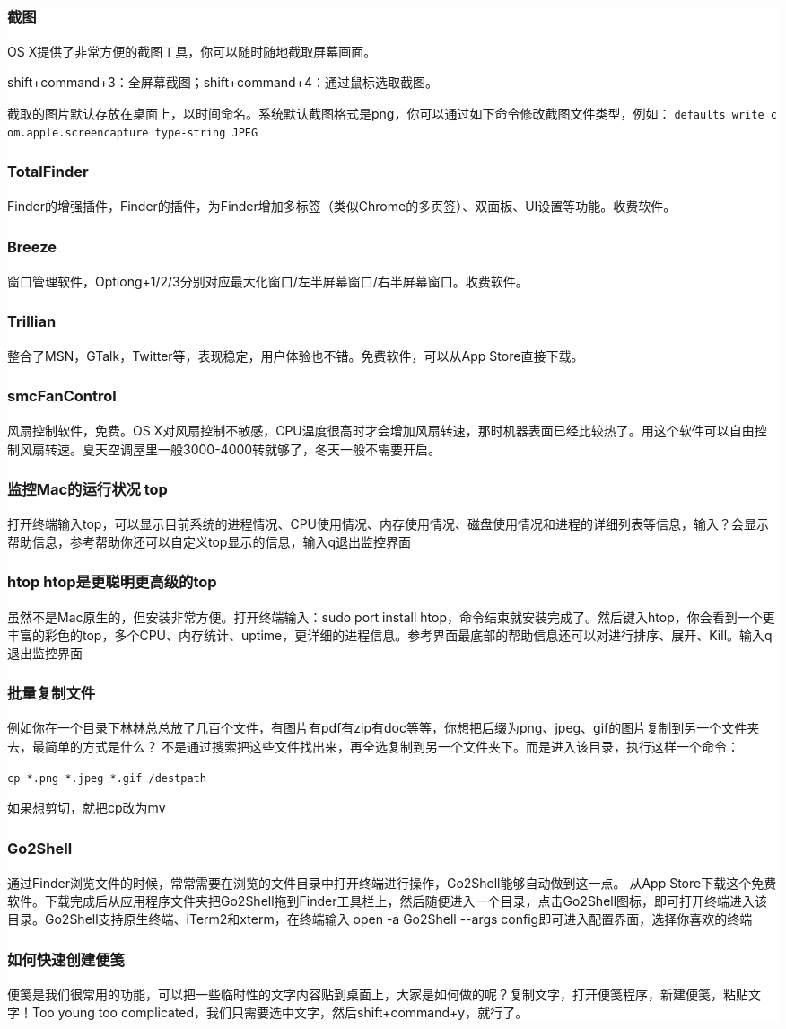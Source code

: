 ### 截图

OS X提供了非常方便的截图工具，你可以随时随地截取屏幕画面。

shift+command+3：全屏幕截图；shift+command+4：通过鼠标选取截图。

截取的图片默认存放在桌面上，以时间命名。系统默认截图格式是png，你可以通过如下命令修改截图文件类型，例如： `defaults write com.apple.screencapture type-string JPEG`

### TotalFinder

Finder的增强插件，Finder的插件，为Finder增加多标签（类似Chrome的多页签）、双面板、UI设置等功能。收费软件。

### Breeze

窗口管理软件，Optiong+1/2/3分别对应最大化窗口/左半屏幕窗口/右半屏幕窗口。收费软件。

### Trillian

整合了MSN，GTalk，Twitter等，表现稳定，用户体验也不错。免费软件，可以从App Store直接下载。

### smcFanControl

风扇控制软件，免费。OS X对风扇控制不敏感，CPU温度很高时才会增加风扇转速，那时机器表面已经比较热了。用这个软件可以自由控制风扇转速。夏天空调屋里一般3000-4000转就够了，冬天一般不需要开启。

### 监控Mac的运行状况 top

打开终端输入top，可以显示目前系统的进程情况、CPU使用情况、内存使用情况、磁盘使用情况和进程的详细列表等信息，输入？会显示帮助信息，参考帮助你还可以自定义top显示的信息，输入q退出监控界面

### htop htop是更聪明更高级的top

虽然不是Mac原生的，但安装非常方便。打开终端输入：sudo port install htop，命令结束就安装完成了。然后键入htop，你会看到一个更丰富的彩色的top，多个CPU、内存统计、uptime，更详细的进程信息。参考界面最底部的帮助信息还可以对进行排序、展开、Kill。输入q退出监控界面

### 批量复制文件

例如你在一个目录下林林总总放了几百个文件，有图片有pdf有zip有doc等等，你想把后缀为png、jpeg、gif的图片复制到另一个文件夹去，最简单的方式是什么？ 不是通过搜索把这些文件找出来，再全选复制到另一个文件夹下。而是进入该目录，执行这样一个命令：

    cp *.png *.jpeg *.gif /destpath

如果想剪切，就把cp改为mv

### Go2Shell

通过Finder浏览文件的时候，常常需要在浏览的文件目录中打开终端进行操作，Go2Shell能够自动做到这一点。 从App Store下载这个免费软件。下载完成后从应用程序文件夹把Go2Shell拖到Finder工具栏上，然后随便进入一个目录，点击Go2Shell图标，即可打开终端进入该目录。Go2Shell支持原生终端、iTerm2和xterm，在终端输入 open -a Go2Shell --args config即可进入配置界面，选择你喜欢的终端

### 如何快速创建便笺

便笺是我们很常用的功能，可以把一些临时性的文字内容贴到桌面上，大家是如何做的呢？复制文字，打开便笺程序，新建便笺，粘贴文字！Too young too complicated，我们只需要选中文字，然后shift+command+y，就行了。

